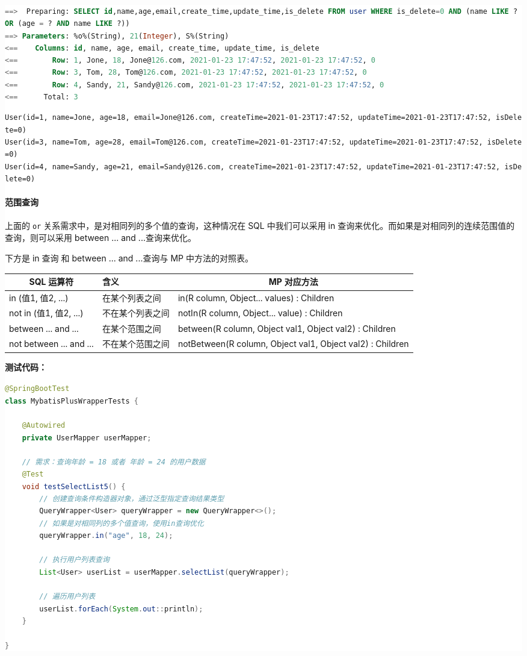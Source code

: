 ```sql
==>  Preparing: SELECT id,name,age,email,create_time,update_time,is_delete FROM user WHERE is_delete=0 AND (name LIKE ? OR (age = ? AND name LIKE ?))
==> Parameters: %o%(String), 21(Integer), S%(String)
<==    Columns: id, name, age, email, create_time, update_time, is_delete
<==        Row: 1, Jone, 18, Jone@126.com, 2021-01-23 17:47:52, 2021-01-23 17:47:52, 0
<==        Row: 3, Tom, 28, Tom@126.com, 2021-01-23 17:47:52, 2021-01-23 17:47:52, 0
<==        Row: 4, Sandy, 21, Sandy@126.com, 2021-01-23 17:47:52, 2021-01-23 17:47:52, 0
<==      Total: 3
```

```
User(id=1, name=Jone, age=18, email=Jone@126.com, createTime=2021-01-23T17:47:52, updateTime=2021-01-23T17:47:52, isDelete=0)
User(id=3, name=Tom, age=28, email=Tom@126.com, createTime=2021-01-23T17:47:52, updateTime=2021-01-23T17:47:52, isDelete=0)
User(id=4, name=Sandy, age=21, email=Sandy@126.com, createTime=2021-01-23T17:47:52, updateTime=2021-01-23T17:47:52, isDelete=0)
```

#### 范围查询

上面的 `or` 关系需求中，是对相同列的多个值的查询，这种情况在 SQL 中我们可以采用 in 查询来优化。而如果是对相同列的连续范围值的查询，则可以采用 between ... and ...查询来优化。

下方是 in 查询 和 between ... and ...查询与 MP 中方法的对照表。

| **SQL 运算符**          | **含义**         | **MP 对应方法**                                           |
| ----------------------- | :--------------- | --------------------------------------------------------- |
| in (值1, 值2, ...)      | 在某个列表之间   | in(R column, Object... values) : Children                 |
| not in (值1, 值2, ...)  | 不在某个列表之间 | notIn(R column, Object... value) : Children               |
| between ... and ...     | 在某个范围之间   | between(R column, Object val1, Object val2) : Children    |
| not between ... and ... | 不在某个范围之间 | notBetween(R column, Object val1, Object val2) : Children |

**测试代码：**

```java
@SpringBootTest
class MybatisPlusWrapperTests {

    @Autowired
    private UserMapper userMapper;

    // 需求：查询年龄 = 18 或者 年龄 = 24 的用户数据
    @Test
    void testSelectList5() {
        // 创建查询条件构造器对象，通过泛型指定查询结果类型
        QueryWrapper<User> queryWrapper = new QueryWrapper<>();
        // 如果是对相同列的多个值查询，使用in查询优化
        queryWrapper.in("age", 18, 24);

        // 执行用户列表查询
        List<User> userList = userMapper.selectList(queryWrapper);

        // 遍历用户列表
        userList.forEach(System.out::println);
    }

}
```
